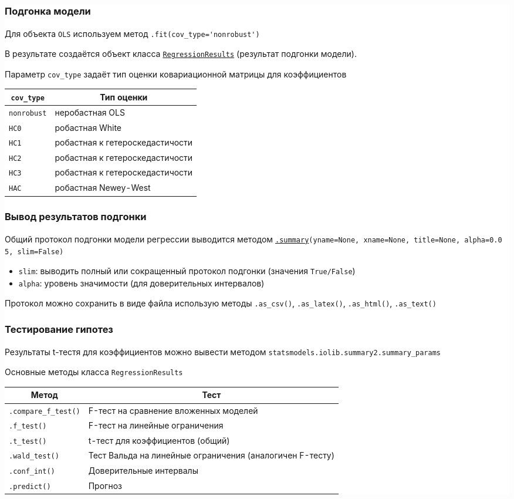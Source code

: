 ### Подгонка модели

Для объекта `OLS` используем метод `.fit(cov_type='nonrobust')`

В результате создаётся объект класса [`RegressionResults`](https://www.statsmodels.org/stable/generated/statsmodels.regression.linear_model.RegressionResults.html#statsmodels.regression.linear_model.RegressionResults) (результат подгонки модели).

Параметр `cov_type` задаёт тип оценки ковариационной матрицы для коэффициентов

|`cov_type`|Тип оценки|
|-|-|
|`nonrobust`|неробастная OLS|
|`HC0`|робастная White|
|`HC1`|робастная к гетероскедастичости|
|`HC2`|робастная к гетероскедастичости|
|`HC3`|робастная к гетероскедастичости|
|`HAC`|робастная Newey-West|

### Вывод результатов подгонки

Общий протокол подгонки модели регрессии выводится методом [`.summary`](https://www.statsmodels.org/stable/generated/statsmodels.regression.linear_model.RegressionResults.summary.html#statsmodels.regression.linear_model.RegressionResults.summary)`(yname=None, xname=None, title=None, alpha=0.05, slim=False)`

- `slim`: выводить полный или сокращенный протокол подгонки (значения `True/False`)
- `alpha`: уровень значимости (для доверительных интервалов)

Протокол можно сохранить в виде файла использую методы `.as_csv()`, `.as_latex()`, `.as_html()`, `.as_text()`

### Тестирование гипотез

Результаты t-тестя для коэффициентов можно вывести методом `statsmodels.iolib.summary2.summary_params`

Основные методы класса `RegressionResults`

|Метод|Тест|
|-|-|
|`.compare_f_test()`|F-тест на сравнение вложенных моделей|
|`.f_test()`|F-тест на линейные ограничения|
|`.t_test()`|t-тест для коэффициентов (общий)|
|`.wald_test()`|Тест Вальда на линейные ограничения (аналогичен F-тесту)|
|`.conf_int()`|Доверительные интервалы|
|`.predict()`|Прогноз|
